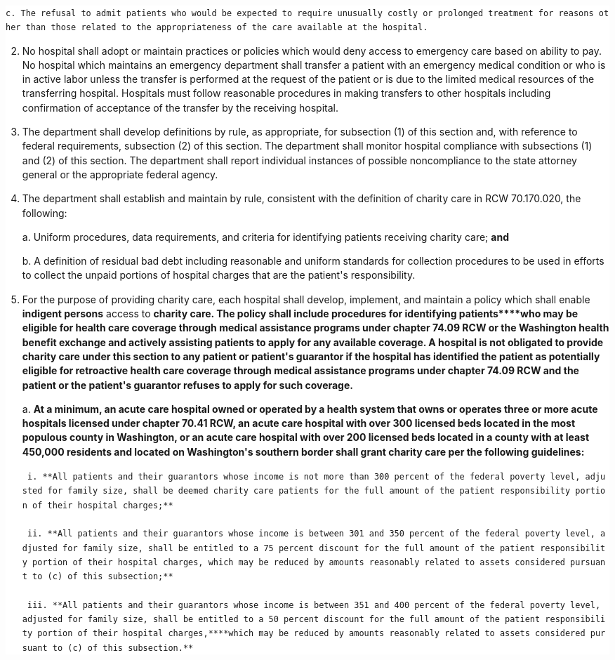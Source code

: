     c. The refusal to admit patients who would be expected to require unusually costly or prolonged treatment for reasons other than those related to the appropriateness of the care available at the hospital.

2. No hospital shall adopt or maintain practices or policies which would deny access to emergency care based on ability to pay. No hospital which maintains an emergency department shall transfer a patient with an emergency medical condition or who is in active labor unless the transfer is performed at the request of the patient or is due to the limited medical resources of the transferring hospital. Hospitals must follow reasonable procedures in making transfers to other hospitals including confirmation of acceptance of the transfer by the receiving hospital.

3. The department shall develop definitions by rule, as appropriate, for subsection (1) of this section and, with reference to federal requirements, subsection (2) of this section. The department shall monitor hospital compliance with subsections (1) and (2) of this section. The department shall report individual instances of possible noncompliance to the state attorney general or the appropriate federal agency.

4. The department shall establish and maintain by rule, consistent with the definition of charity care in RCW 70.170.020, the following:

    a. Uniform procedures, data requirements, and criteria for identifying patients receiving charity care; **and**

    b. A definition of residual bad debt including reasonable and uniform standards for collection procedures to be used in efforts to collect the unpaid portions of hospital charges that are the patient's responsibility.

5. For the purpose of providing charity care, each hospital shall develop, implement, and maintain a  policy which shall enable **indigent persons** access to **charity care. The policy shall include procedures for identifying patients****who may be eligible for health care coverage through medical assistance programs under chapter 74.09 RCW or the Washington health benefit exchange and actively assisting patients to apply for any available coverage. A hospital is not obligated to provide charity care under this section to any patient or patient's guarantor if the hospital has identified the patient as potentially eligible for retroactive health care coverage through medical assistance programs under chapter 74.09 RCW and the patient or the patient's guarantor refuses to apply for such coverage.**

    a. **At a minimum, an acute care hospital owned or operated by a health system that owns or operates three or more acute hospitals licensed under chapter 70.41 RCW, an acute care hospital with over 300 licensed beds located in the most populous county in Washington, or an acute care hospital with over 200 licensed beds located in a county with at least 450,000 residents and located on Washington's southern border shall grant charity care per the following guidelines:**

        i. **All patients and their guarantors whose income is not more than 300 percent of the federal poverty level, adjusted for family size, shall be deemed charity care patients for the full amount of the patient responsibility portion of their hospital charges;**

        ii. **All patients and their guarantors whose income is between 301 and 350 percent of the federal poverty level, adjusted for family size, shall be entitled to a 75 percent discount for the full amount of the patient responsibility portion of their hospital charges, which may be reduced by amounts reasonably related to assets considered pursuant to (c) of this subsection;**

        iii. **All patients and their guarantors whose income is between 351 and 400 percent of the federal poverty level, adjusted for family size, shall be entitled to a 50 percent discount for the full amount of the patient responsibility portion of their hospital charges,****which may be reduced by amounts reasonably related to assets considered pursuant to (c) of this subsection.**
